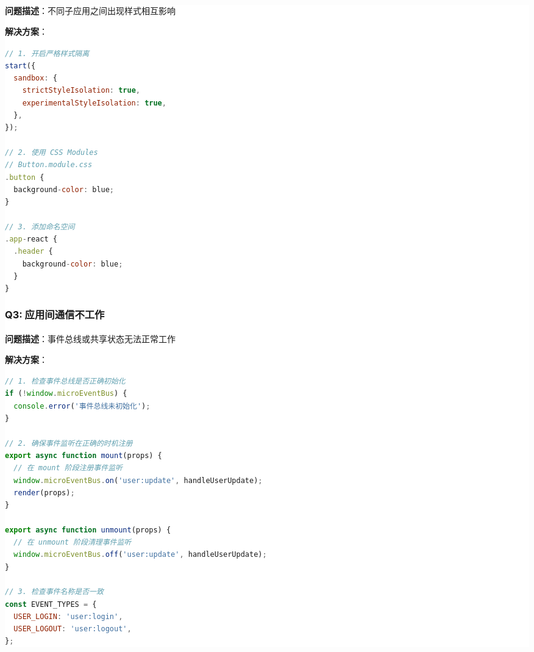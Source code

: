 **问题描述**：不同子应用之间出现样式相互影响

**解决方案**：

```javascript
// 1. 开启严格样式隔离
start({
  sandbox: {
    strictStyleIsolation: true,
    experimentalStyleIsolation: true,
  },
});

// 2. 使用 CSS Modules
// Button.module.css
.button {
  background-color: blue;
}

// 3. 添加命名空间
.app-react {
  .header {
    background-color: blue;
  }
}
```

### Q3: 应用间通信不工作

**问题描述**：事件总线或共享状态无法正常工作

**解决方案**：

```javascript
// 1. 检查事件总线是否正确初始化
if (!window.microEventBus) {
  console.error('事件总线未初始化');
}

// 2. 确保事件监听在正确的时机注册
export async function mount(props) {
  // 在 mount 阶段注册事件监听
  window.microEventBus.on('user:update', handleUserUpdate);
  render(props);
}

export async function unmount(props) {
  // 在 unmount 阶段清理事件监听
  window.microEventBus.off('user:update', handleUserUpdate);
}

// 3. 检查事件名称是否一致
const EVENT_TYPES = {
  USER_LOGIN: 'user:login',
  USER_LOGOUT: 'user:logout',
};
```
